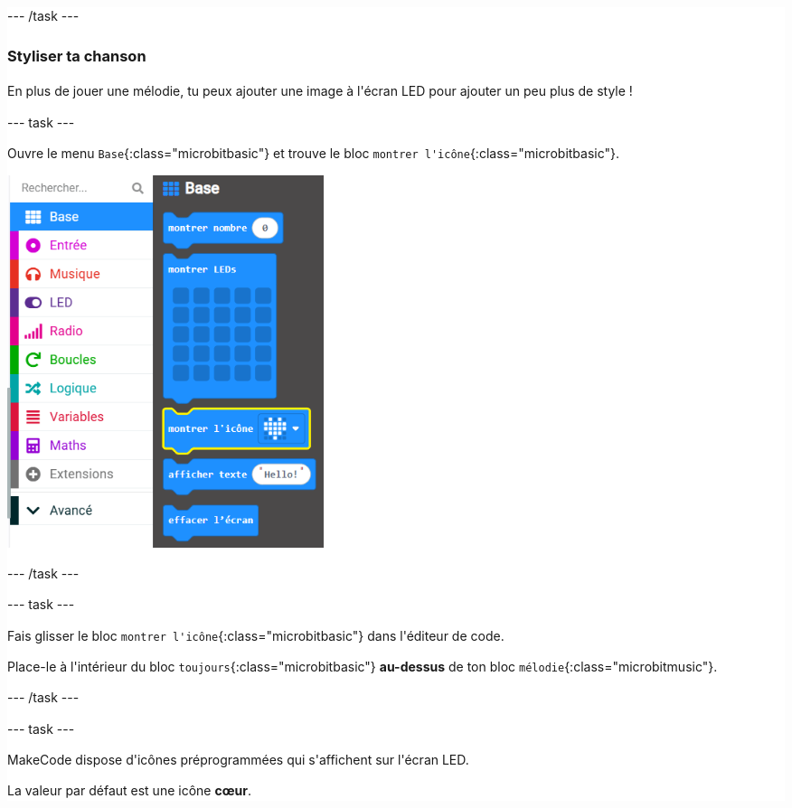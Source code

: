--- /task ---

### Styliser ta chanson

En plus de jouer une mélodie, tu peux ajouter une image à l'écran LED pour ajouter un peu plus de style !

--- task ---

Ouvre le menu `Base`{:class="microbitbasic"} et trouve le bloc `montrer l'icône`{:class="microbitbasic"}.

<img src="images/show-icon-location.png" alt="Le menu de base avec le bloc &quot;montrer l'icône&quot; en surbrillance." width="350" />

--- /task ---

--- task ---

Fais glisser le bloc `montrer l'icône`{:class="microbitbasic"} dans l'éditeur de code.

Place-le à l'intérieur du bloc `toujours`{:class="microbitbasic"} **au-dessus** de ton bloc `mélodie`{:class="microbitmusic"}.

--- /task ---

--- task ---

MakeCode dispose d'icônes préprogrammées qui s'affichent sur l'écran LED.

La valeur par défaut est une icône **cœur**.
